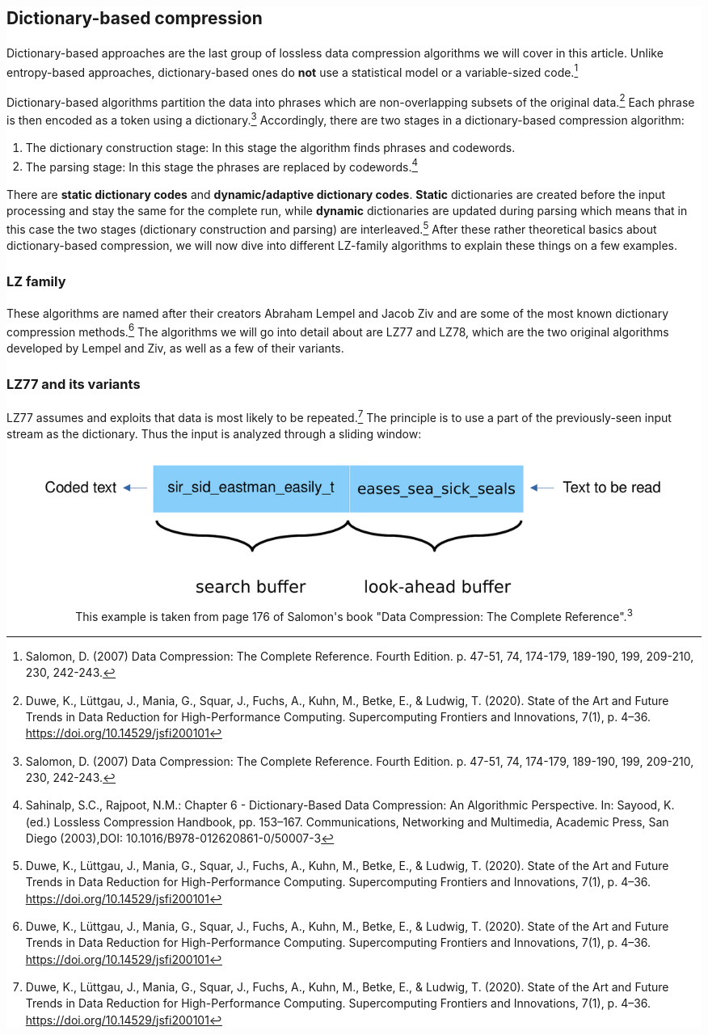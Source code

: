## Dictionary-based compression

Dictionary-based approaches are the last group of lossless data compression algorithms we will cover in this article.
Unlike entropy-based approaches, dictionary-based ones do **not** use a statistical model or a variable-sized code.[^3]

Dictionary-based algorithms partition the data into phrases which are non-overlapping subsets of the original data.[^4]
Each phrase is then encoded as a token using a dictionary.[^3]
Accordingly, there are two stages in a dictionary-based compression algorithm:
1. The dictionary construction stage: In this stage the algorithm finds phrases and codewords.
2. The parsing stage: In this stage the phrases are replaced by codewords.[^7]

There are **static dictionary codes** and **dynamic/adaptive dictionary codes**.
**Static** dictionaries are created before the input processing and stay the same for the complete run, while **dynamic** dictionaries are updated during parsing which means that in this case the two stages (dictionary construction and parsing) are interleaved.[^4]
After these rather theoretical basics about dictionary-based compression, we will now dive into different LZ-family algorithms to explain these things on a few examples.

### LZ family

These algorithms are named after their creators Abraham Lempel and Jacob Ziv and are some of the most known dictionary compression methods.[^4]
The algorithms we will go into detail about are LZ77 and LZ78, which are the two original algorithms developed by Lempel and Ziv, as well as a few of their variants.

### LZ77 and its variants

LZ77 assumes and exploits that data is most likely to be repeated.[^4]
The principle is to use a part of the previously-seen input stream as the dictionary.
Thus the input is analyzed through a sliding window:

<div align="center">
  <figure>
    <img src="lz77-sliding-window-salomon.png" alt="LZ77 Sliding Window Salomon">
    <figcaption>This example is taken from page 176 of Salomon's book "Data Compression: The Complete Reference".<sup>3</sup></figcaption>
  </figure>
</div>


[^1]: Sayood, K. (2006). Introduction to Data Compression. Third Edition. p. 1-5.
[^2]: Run-length encoding. <https://en.wikipedia.org/wiki/Run-length_encoding>. Accessed on: 2021-11-02.
[^3]: Salomon, D. (2007) Data Compression: The Complete Reference. Fourth Edition. p. 47-51, 74, 174-179, 189-190, 199, 209-210, 230, 242-243.
[^4]: Duwe, K., Lüttgau, J., Mania, G., Squar, J., Fuchs, A., Kuhn, M., Betke, E., & Ludwig, T. (2020). State of the Art and Future Trends in Data Reduction for High-Performance Computing. Supercomputing Frontiers and Innovations, 7(1), p. 4–36. <https://doi.org/10.14529/jsfi200101>
[^5]: Lu,  Z.M.,  Guo,  S.Z.: Chapter  1  -  Introduction.  In:  Lu,  Z.M.,  Guo,  S.Z.  (eds.)  Lossless Information Hiding in Images, pp. 1–68. Syngress (2017), DOI: 10.1016/B978-0-12-812006-4.00001-2
[^6]: Tönnies, K. (2005). Grundlagen der Bildverarbeitung. Chapter 6 - Bildkompression. p. 136.
[^7]: Sahinalp, S.C., Rajpoot, N.M.: Chapter 6 - Dictionary-Based Data Compression: An Algorithmic Perspective. In: Sayood, K. (ed.) Lossless Compression Handbook, pp. 153–167. Communications, Networking and Multimedia, Academic Press, San Diego (2003),DOI: 10.1016/B978-012620861-0/50007-3
[^8]: Shanmugasundaram, S. , Lourdusamy, R. (2011). A Comparative Study Of Text Compression Algorithms. ICTACT Journal on Communication Technology 1(3), p. 68–76.
[^9]: Lossless Compression. <https://en.wikipedia.org/wiki/Lossless_compression>. Accessed on 2021-11-04.
[^10]: Pigeonhole Principle. <https://en.wikipedia.org/wiki/Pigeonhole_principle>. Accessed on 2021-11-04.
[^11]: The Pigeonhole Principle. <https://web.stanford.edu/class/archive/cs/cs103/cs103.1132/lectures/08/Small08.pdf>. Accessed on: 2021-11-04
